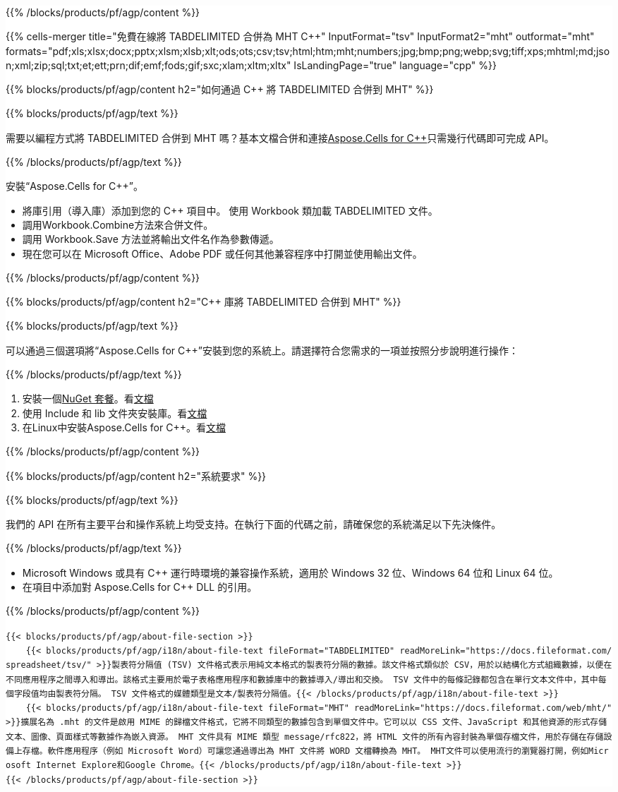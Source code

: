 {{% /blocks/products/pf/agp/content %}}

{{% cells-merger title="免費在線將 TABDELIMITED 合併為 MHT C++" InputFormat="tsv" InputFormat2="mht" outformat="mht" formats="pdf;xls;xlsx;docx;pptx;xlsm;xlsb;xlt;ods;ots;csv;tsv;html;htm;mht;numbers;jpg;bmp;png;webp;svg;tiff;xps;mhtml;md;json;xml;zip;sql;txt;et;ett;prn;dif;emf;fods;gif;sxc;xlam;xltm;xltx" IsLandingPage="true" language="cpp" %}}

{{% blocks/products/pf/agp/content h2="如何通過 C++ 將 TABDELIMITED 合併到 MHT" %}}

{{% blocks/products/pf/agp/text %}}

需要以編程方式將 TABDELIMITED 合併到 MHT 嗎？基本文檔合併和連接[Aspose.Cells for C++](https://products.aspose.com/cells/cpp)只需幾行代碼即可完成 API。

{{% /blocks/products/pf/agp/text %}}

安裝“Aspose.Cells for C++”。
+ 將庫引用（導入庫）添加到您的 C++ 項目中。
使用 Workbook 類加載 TABDELIMITED 文件。
+ 調用Workbook.Combine方法來合併文件。
+ 調用 Workbook.Save 方法並將輸出文件名作為參數傳遞。
+ 現在您可以在 Microsoft Office、Adobe PDF 或任何其他兼容程序中打開並使用輸出文件。

{{% /blocks/products/pf/agp/content %}}

{{% blocks/products/pf/agp/content h2="C++ 庫將 TABDELIMITED 合併到 MHT" %}}

{{% blocks/products/pf/agp/text %}}

可以通過三個選項將“Aspose.Cells for C++”安裝到您的系統上。請選擇符合您需求的一項並按照分步說明進行操作：

{{% /blocks/products/pf/agp/text %}}

1. 安裝一個[NuGet 套餐](https://www.nuget.org/packages/Aspose.Cells.Cpp/)。看[文檔](https://docs.aspose.com/cells/cpp/installation/#using-nuget-package-manager)
1. 使用 Include 和 lib 文件夾安裝庫。看[文檔](https://docs.aspose.com/cells/cpp/installation/#using-include-and-lib-folders)
1. 在Linux中安裝Aspose.Cells for C++。看[文檔](https://docs.aspose.com/cells/cpp/installation/#installing-asposecells-for-c-in-linux)


{{% /blocks/products/pf/agp/content %}}

 
{{% blocks/products/pf/agp/content h2="系統要求" %}}

{{% blocks/products/pf/agp/text %}}

我們的 API 在所有主要平台和操作系統上均受支持。在執行下面的代碼之前，請確保您的系統滿足以下先決條件。

{{% /blocks/products/pf/agp/text %}}

- Microsoft Windows 或具有 C++ 運行時環境的兼容操作系統，適用於 Windows 32 位、Windows 64 位和 Linux 64 位。
- 在項目中添加對 Aspose.Cells for C++ DLL 的引用。


{{% /blocks/products/pf/agp/content %}}


    {{< blocks/products/pf/agp/about-file-section >}}
        {{< blocks/products/pf/agp/i18n/about-file-text fileFormat="TABDELIMITED" readMoreLink="https://docs.fileformat.com/spreadsheet/tsv/" >}}製表符分隔值 (TSV) 文件格式表示用純文本格式的製表符分隔的數據。該文件格式類似於 CSV，用於以結構化方式組織數據，以便在不同應用程序之間導入和導出。該格式主要用於電子表格應用程序和數據庫中的數據導入/導出和交換。 TSV 文件中的每條記錄都包含在單行文本文件中，其中每個字段值均由製表符分隔。 TSV 文件格式的媒體類型是文本/製表符分隔值。{{< /blocks/products/pf/agp/i18n/about-file-text >}}
        {{< blocks/products/pf/agp/i18n/about-file-text fileFormat="MHT" readMoreLink="https://docs.fileformat.com/web/mht/" >}}擴展名為 .mht 的文件是啟用 MIME 的歸檔文件格式，它將不同類型的數據包含到單個文件中。它可以以 CSS 文件、JavaScript 和其他資源的形式存儲文本、圖像、頁面樣式等數據作為嵌入資源。 MHT 文件具有 MIME 類型 message/rfc822，將 HTML 文件的所有內容封裝為單個存檔文件，用於存儲在存儲設備上存檔。軟件應用程序（例如 Microsoft Word）可讓您通過導出為 MHT 文件將 WORD 文檔轉換為 MHT。 MHT文件可以使用流行的瀏覽器打開，例如Microsoft Internet Explore和Google Chrome。{{< /blocks/products/pf/agp/i18n/about-file-text >}}
    {{< /blocks/products/pf/agp/about-file-section >}}
